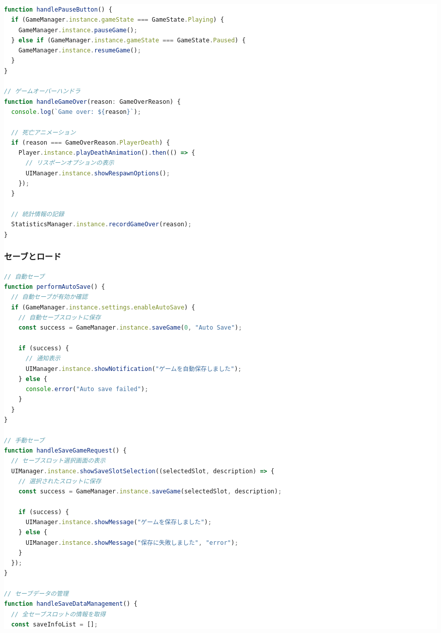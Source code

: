 ```typescript
function handlePauseButton() {
  if (GameManager.instance.gameState === GameState.Playing) {
    GameManager.instance.pauseGame();
  } else if (GameManager.instance.gameState === GameState.Paused) {
    GameManager.instance.resumeGame();
  }
}

// ゲームオーバーハンドラ
function handleGameOver(reason: GameOverReason) {
  console.log(`Game over: ${reason}`);
  
  // 死亡アニメーション
  if (reason === GameOverReason.PlayerDeath) {
    Player.instance.playDeathAnimation().then(() => {
      // リスポーンオプションの表示
      UIManager.instance.showRespawnOptions();
    });
  }
  
  // 統計情報の記録
  StatisticsManager.instance.recordGameOver(reason);
}
```

### セーブとロード

```typescript
// 自動セーブ
function performAutoSave() {
  // 自動セーブが有効か確認
  if (GameManager.instance.settings.enableAutoSave) {
    // 自動セーブスロットに保存
    const success = GameManager.instance.saveGame(0, "Auto Save");
    
    if (success) {
      // 通知表示
      UIManager.instance.showNotification("ゲームを自動保存しました");
    } else {
      console.error("Auto save failed");
    }
  }
}

// 手動セーブ
function handleSaveGameRequest() {
  // セーブスロット選択画面の表示
  UIManager.instance.showSaveSlotSelection((selectedSlot, description) => {
    // 選択されたスロットに保存
    const success = GameManager.instance.saveGame(selectedSlot, description);
    
    if (success) {
      UIManager.instance.showMessage("ゲームを保存しました");
    } else {
      UIManager.instance.showMessage("保存に失敗しました", "error");
    }
  });
}

// セーブデータの管理
function handleSaveDataManagement() {
  // 全セーブスロットの情報を取得
  const saveInfoList = [];
```